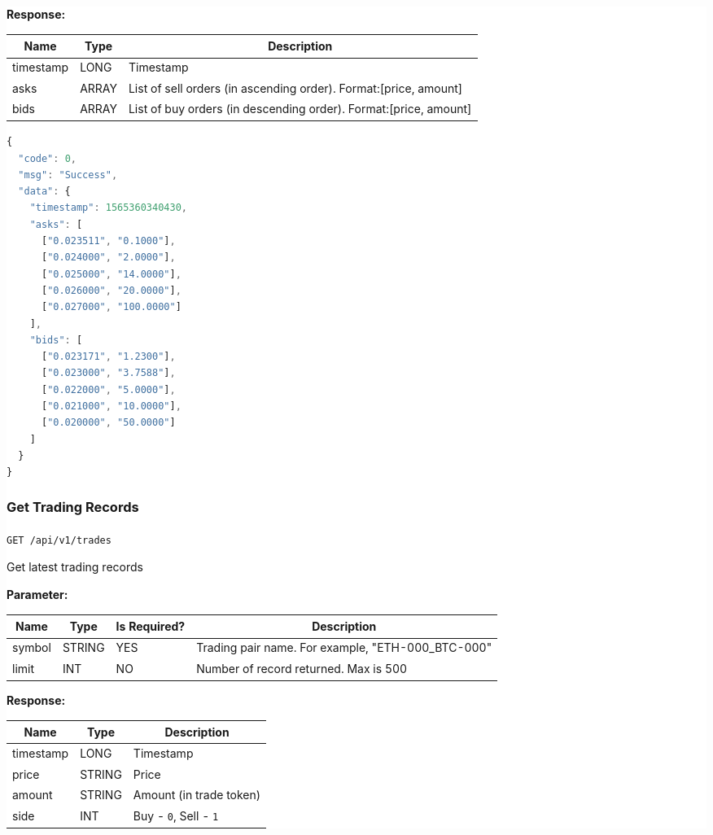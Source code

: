 
**Response:**

Name | Type | Description
------------ | ------------ | ------------
timestamp | LONG | Timestamp
asks | ARRAY | List of sell orders (in ascending order). Format:[price, amount]
bids | ARRAY | List of buy orders (in descending order). Format:[price, amount]

```javascript
{
  "code": 0,
  "msg": "Success",   
  "data": {
    "timestamp": 1565360340430,
    "asks": [
      ["0.023511", "0.1000"],
      ["0.024000", "2.0000"],
      ["0.025000", "14.0000"],
      ["0.026000", "20.0000"],
      ["0.027000", "100.0000"]      
    ],  
    "bids": [
      ["0.023171", "1.2300"],
      ["0.023000", "3.7588"],
      ["0.022000", "5.0000"],
      ["0.021000", "10.0000"],
      ["0.020000", "50.0000"]
    ]
  }
}
```

### Get Trading Records
```
GET /api/v1/trades
```
Get latest trading records

**Parameter:**

Name | Type | Is Required? | Description
------------ | ------------ | ------------ | ------------
symbol | STRING | YES | Trading pair name. For example, "ETH-000_BTC-000"
limit | INT | NO | Number of record returned. Max is 500

**Response:**

Name | Type | Description
------------ | ------------ | ------------
timestamp | LONG | Timestamp
price | STRING | Price
amount | STRING | Amount (in trade token)
side | INT | Buy - `0`, Sell - `1`
